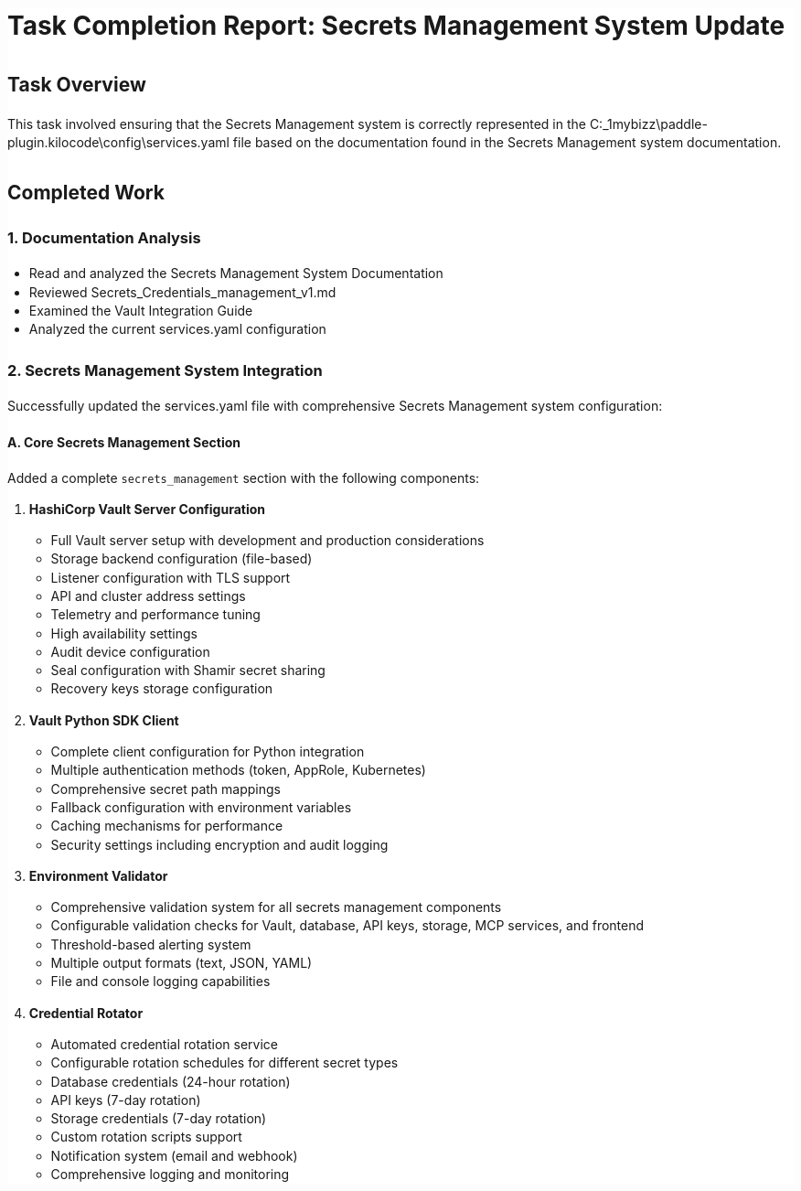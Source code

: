 # Task Completion Report: Secrets Management System Update

## Task Overview
This task involved ensuring that the Secrets Management system is correctly represented in the C:\_1mybizz\paddle-plugin\.kilocode\config\services.yaml file based on the documentation found in the Secrets Management system documentation.

## Completed Work

### 1. Documentation Analysis
- Read and analyzed the Secrets Management System Documentation
- Reviewed Secrets_Credentials_management_v1.md
- Examined the Vault Integration Guide
- Analyzed the current services.yaml configuration

### 2. Secrets Management System Integration
Successfully updated the services.yaml file with comprehensive Secrets Management system configuration:

#### A. Core Secrets Management Section
Added a complete `secrets_management` section with the following components:

1. **HashiCorp Vault Server Configuration**
   - Full Vault server setup with development and production considerations
   - Storage backend configuration (file-based)
   - Listener configuration with TLS support
   - API and cluster address settings
   - Telemetry and performance tuning
   - High availability settings
   - Audit device configuration
   - Seal configuration with Shamir secret sharing
   - Recovery keys storage configuration

2. **Vault Python SDK Client**
   - Complete client configuration for Python integration
   - Multiple authentication methods (token, AppRole, Kubernetes)
   - Comprehensive secret path mappings
   - Fallback configuration with environment variables
   - Caching mechanisms for performance
   - Security settings including encryption and audit logging

3. **Environment Validator**
   - Comprehensive validation system for all secrets management components
   - Configurable validation checks for Vault, database, API keys, storage, MCP services, and frontend
   - Threshold-based alerting system
   - Multiple output formats (text, JSON, YAML)
   - File and console logging capabilities

4. **Credential Rotator**
   - Automated credential rotation service
   - Configurable rotation schedules for different secret types
   - Database credentials (24-hour rotation)
   - API keys (7-day rotation)
   - Storage credentials (7-day rotation)
   - Custom rotation scripts support
   - Notification system (email and webhook)
   - Comprehensive logging and monitoring
